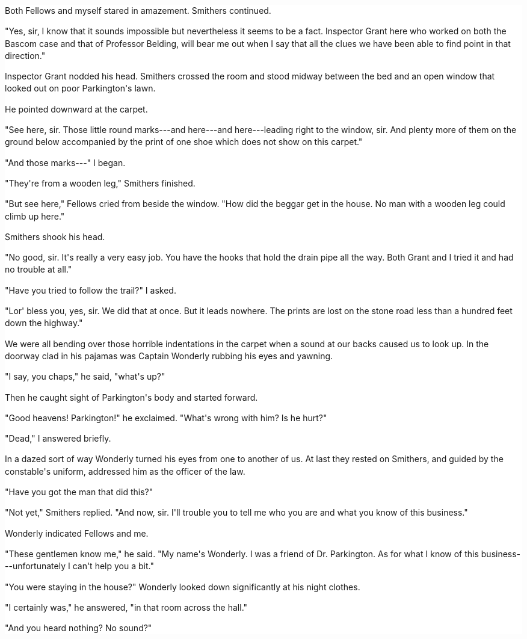 Both Fellows and myself stared in amazement. Smithers continued.

"Yes, sir, I know that it sounds impossible but nevertheless it seems to be a fact. Inspector Grant here who worked on both the Bascom case and that of Professor Belding, will bear me out when I say that all the clues we have been able to find point in that direction."

Inspector Grant nodded his head. Smithers crossed the room and stood midway between the bed and an open window that looked out on poor Parkington's lawn.

He pointed downward at the carpet.

"See here, sir. Those little round marks---and here---and here---leading right to the window, sir. And plenty more of them on the ground below accompanied by the print of one shoe which does not show on this carpet."

"And those marks---" I began.

"They're from a wooden leg," Smithers finished.

"But see here," Fellows cried from beside the window. "How did the beggar get in the house. No man with a wooden leg could climb up here."

Smithers shook his head.

"No good, sir. It's really a very easy job. You have the hooks that hold the drain pipe all the way. Both Grant and I tried it and had no trouble at all."

"Have you tried to follow the trail?" I asked.

"Lor' bless you, yes, sir. We did that at once. But it leads nowhere. The prints are lost on the stone road less than a hundred feet down the highway."

We were all bending over those horrible indentations in the carpet when a sound at our backs caused us to look up. In the doorway clad in his pajamas was Captain Wonderly rubbing his eyes and yawning.

"I say, you chaps," he said, "what's up?"

Then he caught sight of Parkington's body and started forward.

"Good heavens! Parkington!" he exclaimed. "What's wrong with him? Is he hurt?"

"Dead," I answered briefly.

In a dazed sort of way Wonderly turned his eyes from one to another of us. At last they rested on Smithers, and guided by the constable's uniform, addressed him as the officer of the law.

"Have you got the man that did this?"

"Not yet," Smithers replied. "And now, sir. I'll trouble you to tell me who you are and what you know of this business."

Wonderly indicated Fellows and me.

"These gentlemen know me," he said. "My name's Wonderly. I was a friend of Dr. Parkington. As for what I know of this business---unfortunately I can't help you a bit."

"You were staying in the house?" Wonderly looked down significantly at his night clothes.

"I certainly was," he answered, "in that room across the hall."

"And you heard nothing? No sound?"
